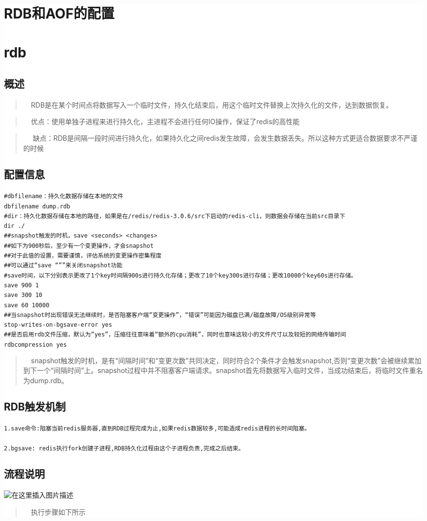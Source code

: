 
# RDB和AOF的配置
# rdb

## 概述
>&nbsp;&nbsp;&nbsp;&nbsp;RDB是在某个时间点将数据写入一个临时文件，持久化结束后，用这个临时文件替换上次持久化的文件，达到数据恢复。

>&nbsp;&nbsp;&nbsp;&nbsp;优点：使用单独子进程来进行持久化，主进程不会进行任何IO操作，保证了redis的高性能

>&nbsp;&nbsp;&nbsp;&nbsp; 缺点：RDB是间隔一段时间进行持久化，如果持久化之间redis发生故障，会发生数据丢失。所以这种方式更适合数据要求不严谨的时候

## 配置信息
```properties
#dbfilename：持久化数据存储在本地的文件
dbfilename dump.rdb
#dir：持久化数据存储在本地的路径，如果是在/redis/redis-3.0.6/src下启动的redis-cli，则数据会存储在当前src目录下
dir ./
##snapshot触发的时机，save <seconds> <changes>  
##如下为900秒后，至少有一个变更操作，才会snapshot  
##对于此值的设置，需要谨慎，评估系统的变更操作密集程度  
##可以通过“save “””来关闭snapshot功能  
#save时间，以下分别表示更改了1个key时间隔900s进行持久化存储；更改了10个key300s进行存储；更改10000个key60s进行存储。
save 900 1
save 300 10
save 60 10000
##当snapshot时出现错误无法继续时，是否阻塞客户端“变更操作”，“错误”可能因为磁盘已满/磁盘故障/OS级别异常等  
stop-writes-on-bgsave-error yes  
##是否启用rdb文件压缩，默认为“yes”，压缩往往意味着“额外的cpu消耗”，同时也意味这较小的文件尺寸以及较短的网络传输时间  
rdbcompression yes  
```

>&nbsp;&nbsp;&nbsp;&nbsp;snapshot触发的时机，是有“间隔时间”和“变更次数”共同决定，同时符合2个条件才会触发snapshot,否则“变更次数”会被继续累加到下一个“间隔时间”上。snapshot过程中并不阻塞客户端请求。snapshot首先将数据写入临时文件，当成功结束后，将临时文件重名为dump.rdb。


## RDB触发机制

```text
1.save命令:阻塞当前redis服务器,直到RDB过程完成为止,如果redis数据较多,可能造成redis进程的长时间阻塞。

2.bgsave: redis执行fork创建子进程,RDB持久化过程由这个子进程负责,完成之后结束。
```


## 流程说明

![在这里插入图片描述](https://github.com/wuxiaobo000111/pictures/blob/master/2019-03-31/4.jpg?raw=true)

>&nbsp;&nbsp;&nbsp;&nbsp;执行步骤如下所示
